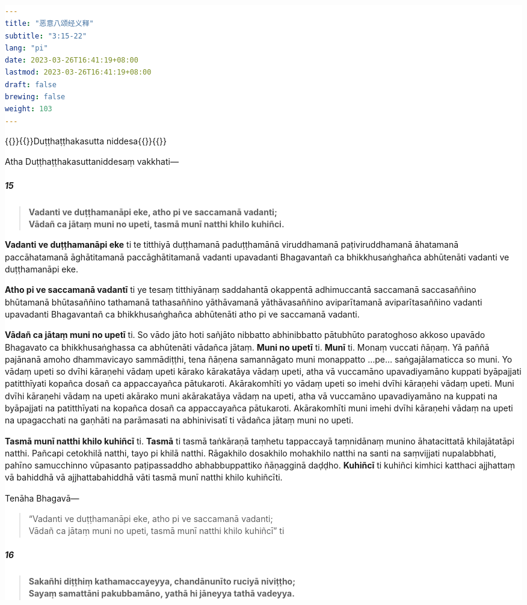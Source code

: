 ```yaml
---
title: "恶意八颂经义释"
subtitle: "3:15-22"
lang: "pi"
date: 2023-03-26T16:41:19+08:00
lastmod: 2023-03-26T16:41:19+08:00
draft: false
brewing: false
weight: 103
---
```


{{<subtitle>}}{{<suttalink src="mnd3">}}Duṭṭhaṭṭhakasutta niddesa{{</suttalink>}}{{</subtitle>}}

Atha Duṭṭhaṭṭhakasuttaniddesaṃ vakkhati—

##### 15

> **Vadanti ve duṭṭhamanāpi eke, atho pi ve saccamanā vadanti;**  
> **Vādañ ca jātaṃ muni no upeti, tasmā munī natthi khilo kuhiñci.**

**Vadanti ve duṭṭhamanāpi eke** ti te titthiyā duṭṭhamanā paduṭṭhamānā viruddhamanā paṭiviruddhamanā āhatamanā paccāhatamanā āghātitamanā paccāghātitamanā vadanti upavadanti Bhagavantañ ca bhikkhusaṅghañca abhūtenāti vadanti ve duṭṭhamanāpi eke.

**Atho pi ve saccamanā vadantī** ti ye tesaṃ titthiyānaṃ saddahantā okappentā adhimuccantā saccamanā saccasaññino bhūtamanā bhūtasaññino tathamanā tathasaññino yāthāvamanā yāthāvasaññino aviparītamanā aviparītasaññino vadanti upavadanti Bhagavantañ ca bhikkhusaṅghañca abhūtenāti atho pi ve saccamanā vadanti.

**Vādañ ca jātaṃ muni no upetī** ti. So vādo jāto hoti sañjāto nibbatto abhinibbatto pātubhūto paratoghoso akkoso upavādo Bhagavato ca bhikkhusaṅghassa ca abhūtenāti vādañca jātaṃ. **Muni no upetī** ti. **Munī** ti. Monaṃ vuccati ñāṇaṃ. Yā paññā pajānanā amoho dhammavicayo sammādiṭṭhi, tena ñāṇena samannāgato muni monappatto …pe… saṅgajālamaticca so muni. Yo vādaṃ upeti so dvīhi kāraṇehi vādaṃ upeti kārako kārakatāya vādaṃ upeti, atha vā vuccamāno upavadiyamāno kuppati byāpajjati patitthīyati kopañca dosañ ca appaccayañca pātukaroti. Akārakomhīti yo vādaṃ upeti so imehi dvīhi kāraṇehi vādaṃ upeti. Muni dvīhi kāraṇehi vādaṃ na upeti akārako muni akārakatāya vādaṃ na upeti, atha vā vuccamāno upavadiyamāno na kuppati na byāpajjati na patitthīyati na kopañca dosañ ca appaccayañca pātukaroti. Akārakomhīti muni imehi dvīhi kāraṇehi vādaṃ na upeti na upagacchati na gaṇhāti na parāmasati na abhinivisatī ti vādañca jātaṃ muni no upeti.

**Tasmā munī natthi khilo kuhiñcī** ti. **Tasmā** ti tasmā taṅkāraṇā taṃhetu tappaccayā taṃnidānaṃ munino āhatacittatā khilajātatāpi natthi. Pañcapi cetokhilā natthi, tayo pi khilā natthi. Rāgakhilo dosakhilo mohakhilo natthi na santi na saṃvijjati nupalabbhati, pahīno samucchinno vūpasanto paṭipassaddho abhabbuppattiko ñāṇagginā daḍḍho. **Kuhiñcī** ti kuhiñci kimhici katthaci ajjhattaṃ vā bahiddhā vā ajjhattabahiddhā vāti tasmā munī natthi khilo kuhiñcīti.

Tenāha Bhagavā—

> “Vadanti ve duṭṭhamanāpi eke, atho pi ve saccamanā vadanti;  
> Vādañ ca jātaṃ muni no upeti, tasmā munī natthi khilo kuhiñcī” ti

##### 16

> **Sakañhi diṭṭhiṃ kathamaccayeyya, chandānunīto ruciyā niviṭṭho;**  
> **Sayaṃ samattāni pakubbamāno, yathā hi jāneyya tathā vadeyya.**
